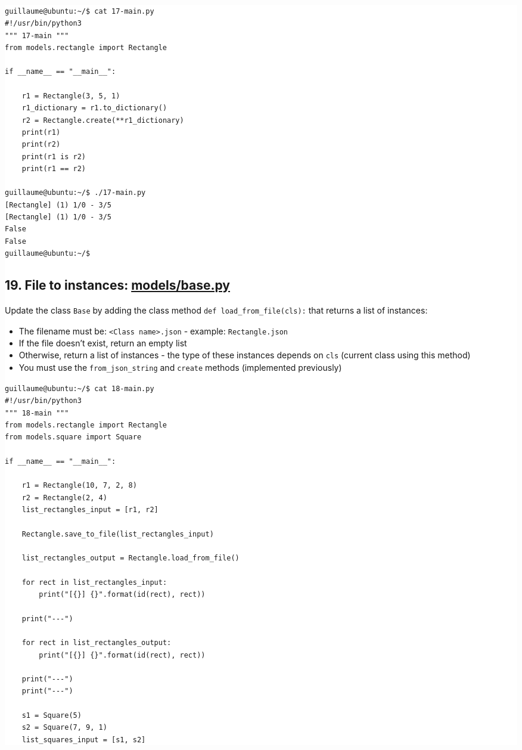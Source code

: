 ```
guillaume@ubuntu:~/$ cat 17-main.py
#!/usr/bin/python3
""" 17-main """
from models.rectangle import Rectangle

if __name__ == "__main__":

    r1 = Rectangle(3, 5, 1)
    r1_dictionary = r1.to_dictionary()
    r2 = Rectangle.create(**r1_dictionary)
    print(r1)
    print(r2)
    print(r1 is r2)
    print(r1 == r2)

guillaume@ubuntu:~/$ ./17-main.py
[Rectangle] (1) 1/0 - 3/5
[Rectangle] (1) 1/0 - 3/5
False
False
guillaume@ubuntu:~/$
```
## 19. File to instances: [models/base.py](models/base.py)
Update the class `Base` by adding the class method `def load_from_file(cls):` that returns a list of instances:
* The filename must be: `<Class name>.json` - example: `Rectangle.json`
* If the file doesn’t exist, return an empty list
* Otherwise, return a list of instances - the type of these instances depends on `cls` (current class using this method)
* You must use the `from_json_string` and `create` methods (implemented previously)
```
guillaume@ubuntu:~/$ cat 18-main.py
#!/usr/bin/python3
""" 18-main """
from models.rectangle import Rectangle
from models.square import Square

if __name__ == "__main__":

    r1 = Rectangle(10, 7, 2, 8)
    r2 = Rectangle(2, 4)
    list_rectangles_input = [r1, r2]

    Rectangle.save_to_file(list_rectangles_input)

    list_rectangles_output = Rectangle.load_from_file()

    for rect in list_rectangles_input:
        print("[{}] {}".format(id(rect), rect))

    print("---")

    for rect in list_rectangles_output:
        print("[{}] {}".format(id(rect), rect))

    print("---")
    print("---")

    s1 = Square(5)
    s2 = Square(7, 9, 1)
    list_squares_input = [s1, s2]

```